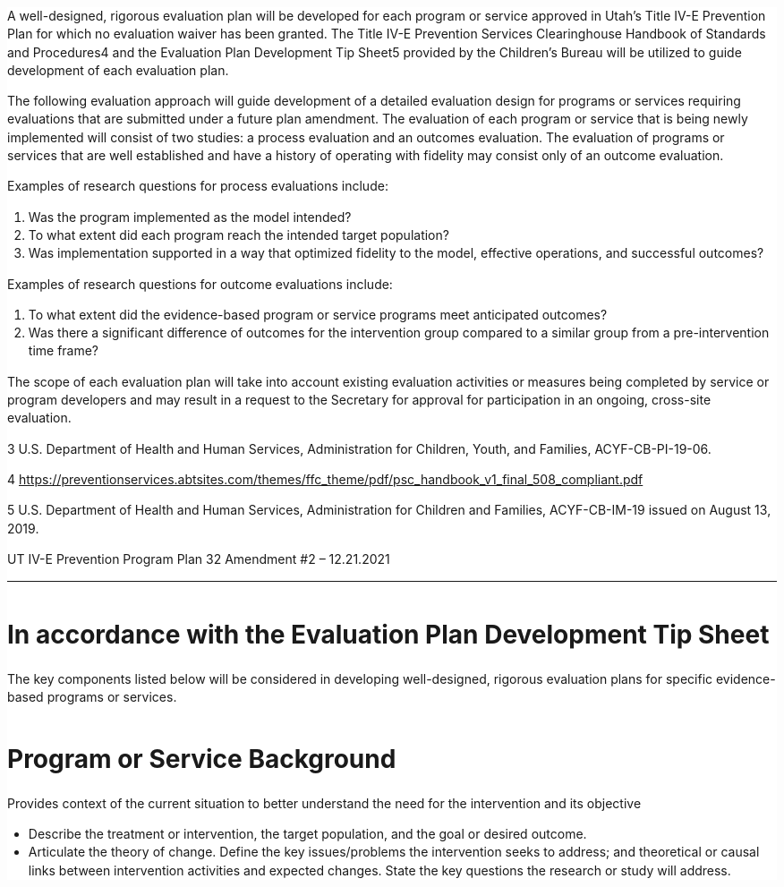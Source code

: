 A well-designed, rigorous evaluation plan will be developed for each program or service approved in Utah’s Title IV-E Prevention Plan for which no evaluation waiver has been granted. The Title IV-E Prevention Services Clearinghouse Handbook of Standards and Procedures4 and the Evaluation Plan Development Tip Sheet5 provided by the Children’s Bureau will be utilized to guide development of each evaluation plan.

The following evaluation approach will guide development of a detailed evaluation design for programs or services requiring evaluations that are submitted under a future plan amendment. The evaluation of each program or service that is being newly implemented will consist of two studies: a process evaluation and an outcomes evaluation. The evaluation of programs or services that are well established and have a history of operating with fidelity may consist only of an outcome evaluation.

Examples of research questions for process evaluations include:

1. Was the program implemented as the model intended?
2. To what extent did each program reach the intended target population?
3. Was implementation supported in a way that optimized fidelity to the model, effective operations, and successful outcomes?

Examples of research questions for outcome evaluations include:

1. To what extent did the evidence-based program or service programs meet anticipated outcomes?
2. Was there a significant difference of outcomes for the intervention group compared to a similar group from a pre-intervention time frame?

The scope of each evaluation plan will take into account existing evaluation activities or measures being completed by service or program developers and may result in a request to the Secretary for approval for participation in an ongoing, cross-site evaluation.

3 U.S. Department of Health and Human Services, Administration for Children, Youth, and Families, ACYF-CB-PI-19-06.

4 https://preventionservices.abtsites.com/themes/ffc_theme/pdf/psc_handbook_v1_final_508_compliant.pdf

5 U.S. Department of Health and Human Services, Administration for Children and Families, ACYF-CB-IM-19 issued on August 13, 2019.

UT IV-E Prevention Program Plan 32 Amendment #2 – 12.21.2021

---


# In accordance with the Evaluation Plan Development Tip Sheet

The key components listed below will be considered in developing well-designed, rigorous evaluation plans for specific evidence-based programs or services.

# Program or Service Background

Provides context of the current situation to better understand the need for the intervention and its objective

- Describe the treatment or intervention, the target population, and the goal or desired outcome.
- Articulate the theory of change. Define the key issues/problems the intervention seeks to address; and theoretical or causal links between intervention activities and expected changes. State the key questions the research or study will address.
